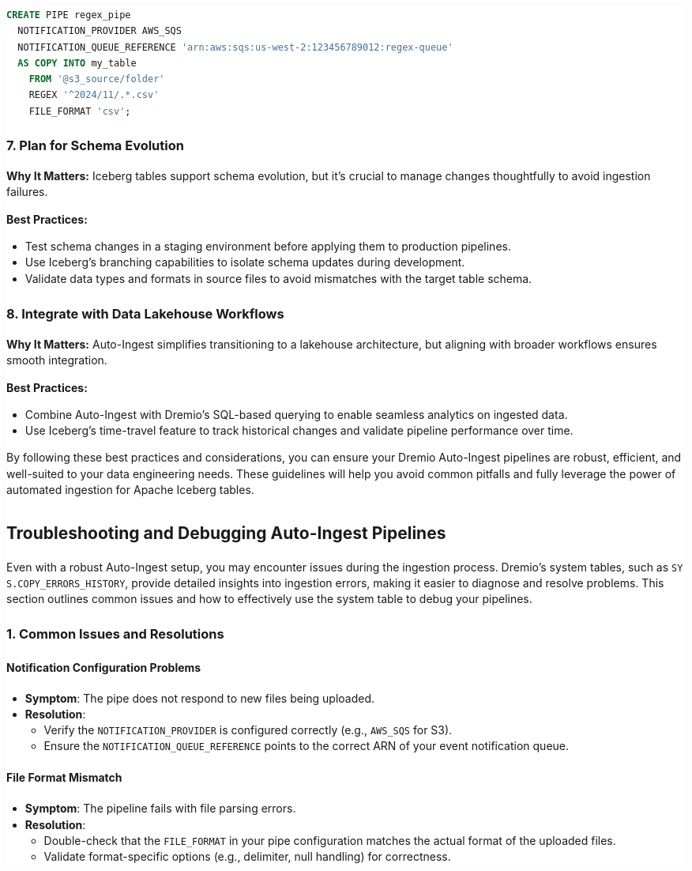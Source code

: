 ```sql
CREATE PIPE regex_pipe
  NOTIFICATION_PROVIDER AWS_SQS
  NOTIFICATION_QUEUE_REFERENCE 'arn:aws:sqs:us-west-2:123456789012:regex-queue'
  AS COPY INTO my_table
    FROM '@s3_source/folder'
    REGEX '^2024/11/.*.csv'
    FILE_FORMAT 'csv';
```

### 7. Plan for Schema Evolution
**Why It Matters:** Iceberg tables support schema evolution, but it’s crucial to manage changes thoughtfully to avoid ingestion failures.

**Best Practices:**

- Test schema changes in a staging environment before applying them to production pipelines.
- Use Iceberg’s branching capabilities to isolate schema updates during development.
- Validate data types and formats in source files to avoid mismatches with the target table schema.

### 8. Integrate with Data Lakehouse Workflows
**Why It Matters:** Auto-Ingest simplifies transitioning to a lakehouse architecture, but aligning with broader workflows ensures smooth integration.

**Best Practices:**

- Combine Auto-Ingest with Dremio’s SQL-based querying to enable seamless analytics on ingested data.
- Use Iceberg’s time-travel feature to track historical changes and validate pipeline performance over time.

By following these best practices and considerations, you can ensure your Dremio Auto-Ingest pipelines are robust, efficient, and well-suited to your data engineering needs. These guidelines will help you avoid common pitfalls and fully leverage the power of automated ingestion for Apache Iceberg tables.

## Troubleshooting and Debugging Auto-Ingest Pipelines

Even with a robust Auto-Ingest setup, you may encounter issues during the ingestion process. Dremio’s system tables, such as `SYS.COPY_ERRORS_HISTORY`, provide detailed insights into ingestion errors, making it easier to diagnose and resolve problems. This section outlines common issues and how to effectively use the system table to debug your pipelines.

### 1. **Common Issues and Resolutions**

#### **Notification Configuration Problems**
- **Symptom**: The pipe does not respond to new files being uploaded.
- **Resolution**:
  - Verify the `NOTIFICATION_PROVIDER` is configured correctly (e.g., `AWS_SQS` for S3).
  - Ensure the `NOTIFICATION_QUEUE_REFERENCE` points to the correct ARN of your event notification queue.

#### **File Format Mismatch**
- **Symptom**: The pipeline fails with file parsing errors.
- **Resolution**:
  - Double-check that the `FILE_FORMAT` in your pipe configuration matches the actual format of the uploaded files.
  - Validate format-specific options (e.g., delimiter, null handling) for correctness.
